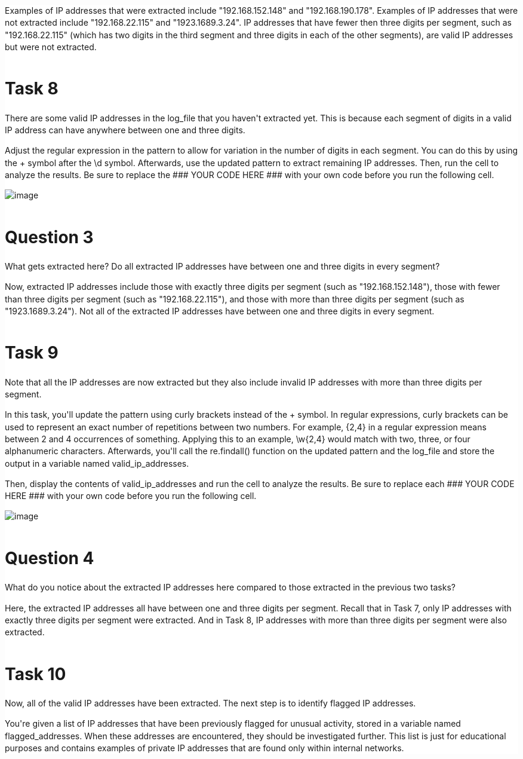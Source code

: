Examples of IP addresses that were extracted include "192.168.152.148" and "192.168.190.178". Examples of IP addresses that were not extracted include "192.168.22.115" and "1923.1689.3.24". IP addresses that have fewer then three digits per segment, such as "192.168.22.115" (which has two digits in the third segment and three digits in each of the other segments), are valid IP addresses but were not extracted.

<h1>Task 8</h1>
There are some valid IP addresses in the log_file that you haven't extracted yet. This is because each segment of digits in a valid IP address can have anywhere between one and three digits.

Adjust the regular expression in the pattern to allow for variation in the number of digits in each segment. You can do this by using the + symbol after the \d symbol. Afterwards, use the updated pattern to extract remaining IP addresses. Then, run the cell to analyze the results. Be sure to replace the ### YOUR CODE HERE ### with your own code before you run the following cell.

![image](https://github.com/user-attachments/assets/fb6aeea5-d138-4d0e-ab80-3f5b10372689)

<h1>Question 3</h1>
What gets extracted here? Do all extracted IP addresses have between one and three digits in every segment?

Now, extracted IP addresses include those with exactly three digits per segment (such as "192.168.152.148"), those with fewer than three digits per segment (such as "192.168.22.115"), and those with more than three digits per segment (such as "1923.1689.3.24"). Not all of the extracted IP addresses have between one and three digits in every segment.

<h1>Task 9</h1>
Note that all the IP addresses are now extracted but they also include invalid IP addresses with more than three digits per segment.

In this task, you'll update the pattern using curly brackets instead of the + symbol. In regular expressions, curly brackets can be used to represent an exact number of repetitions between two numbers. For example, {2,4} in a regular expression means between 2 and 4 occurrences of something. Applying this to an example, \w{2,4} would match with two, three, or four alphanumeric characters. Afterwards, you'll call the re.findall() function on the updated pattern and the log_file and store the output in a variable named valid_ip_addresses.

Then, display the contents of valid_ip_addresses and run the cell to analyze the results. Be sure to replace each ### YOUR CODE HERE ### with your own code before you run the following cell.

![image](https://github.com/user-attachments/assets/83b5df1c-0d03-4043-ac55-5de412f9963b)

<h1>Question 4</h1>
What do you notice about the extracted IP addresses here compared to those extracted in the previous two tasks?

Here, the extracted IP addresses all have between one and three digits per segment. Recall that in Task 7, only IP addresses with exactly three digits per segment were extracted. And in Task 8, IP addresses with more than three digits per segment were also extracted.

<h1>Task 10</h1>
Now, all of the valid IP addresses have been extracted. The next step is to identify flagged IP addresses.

You're given a list of IP addresses that have been previously flagged for unusual activity, stored in a variable named flagged_addresses. When these addresses are encountered, they should be investigated further. This list is just for educational purposes and contains examples of private IP addresses that are found only within internal networks.
